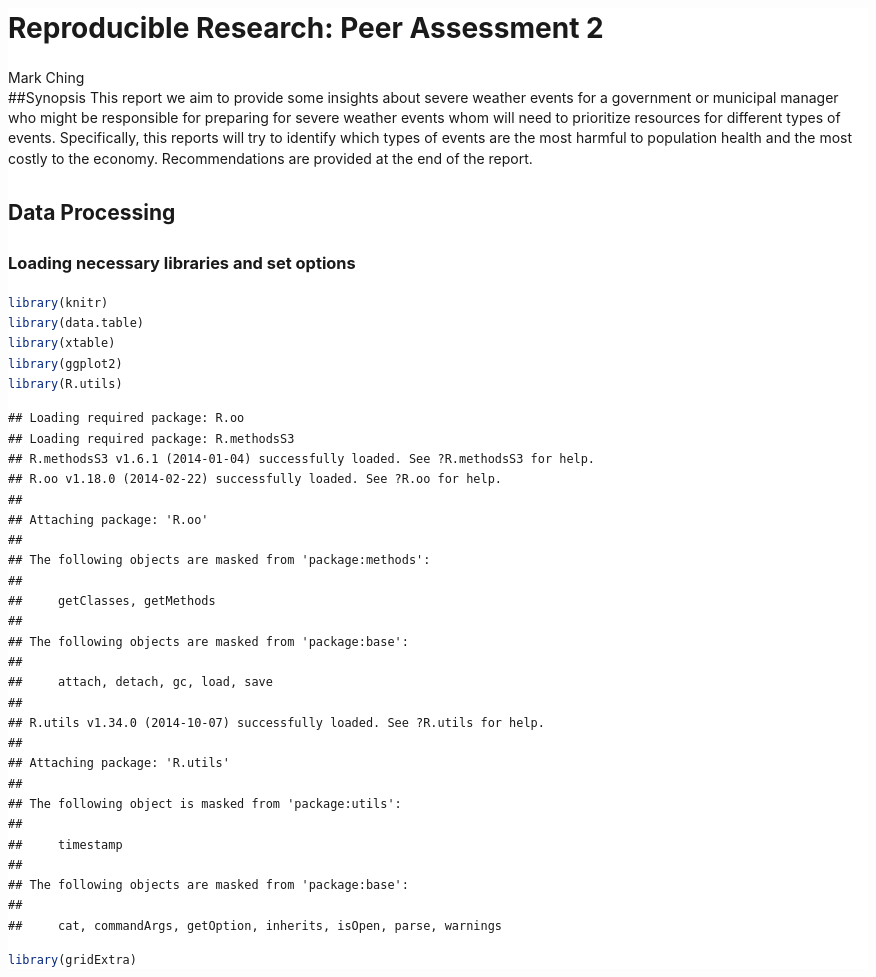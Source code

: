 # Reproducible Research: Peer Assessment 2
Mark Ching  
##Synopsis
This report we aim to provide some insights about severe weather events for a government or municipal manager who might be responsible for preparing for severe weather events whom will need to prioritize resources for different types of events. Specifically, this reports will try to identify which types of events are the most harmful to population health and the most costly to the economy. Recommendations are provided at the end of the report.

## Data Processing
### Loading necessary libraries and set options

```r
library(knitr)
library(data.table)
library(xtable)
library(ggplot2)
library(R.utils)
```

```
## Loading required package: R.oo
## Loading required package: R.methodsS3
## R.methodsS3 v1.6.1 (2014-01-04) successfully loaded. See ?R.methodsS3 for help.
## R.oo v1.18.0 (2014-02-22) successfully loaded. See ?R.oo for help.
## 
## Attaching package: 'R.oo'
## 
## The following objects are masked from 'package:methods':
## 
##     getClasses, getMethods
## 
## The following objects are masked from 'package:base':
## 
##     attach, detach, gc, load, save
## 
## R.utils v1.34.0 (2014-10-07) successfully loaded. See ?R.utils for help.
## 
## Attaching package: 'R.utils'
## 
## The following object is masked from 'package:utils':
## 
##     timestamp
## 
## The following objects are masked from 'package:base':
## 
##     cat, commandArgs, getOption, inherits, isOpen, parse, warnings
```

```r
library(gridExtra)
```
